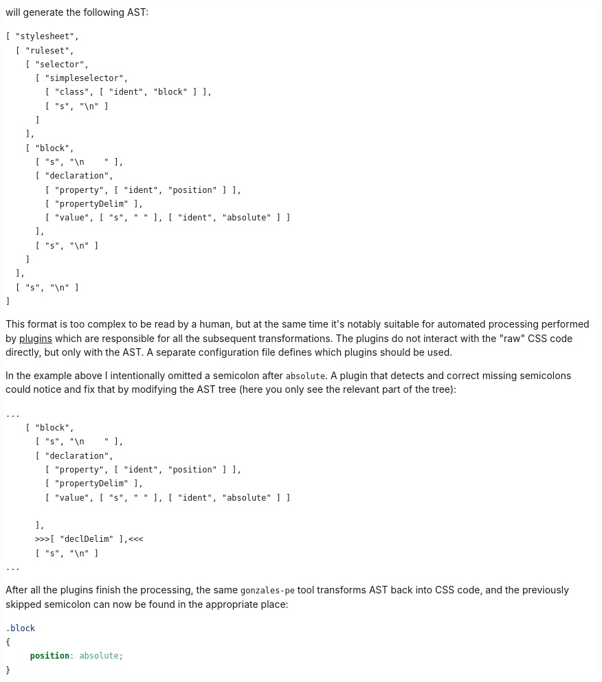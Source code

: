 will generate the following AST:

```
[ "stylesheet",
  [ "ruleset",
    [ "selector",
      [ "simpleselector",
        [ "class", [ "ident", "block" ] ],
        [ "s", "\n" ]
      ]
    ],
    [ "block",
      [ "s", "\n    " ],
      [ "declaration",
        [ "property", [ "ident", "position" ] ],
        [ "propertyDelim" ],
        [ "value", [ "s", " " ], [ "ident", "absolute" ] ]
      ],
      [ "s", "\n" ]
    ]
  ],
  [ "s", "\n" ]
]
```

This format is too complex to be read by a human, but at the same time it's notably suitable for automated processing performed by [plugins](https://github.com/csscomb/csscomb.js/tree/master/lib/options) which are responsible for all the subsequent transformations. The plugins do not interact with the "raw" CSS code directly, but only with the AST. A separate configuration file defines which plugins should be used.

In the example above I intentionally omitted a semicolon after `absolute`. A plugin that detects and correct missing semicolons could notice and fix that by modifying the AST tree (here you only see the relevant part of the tree):

```
...
    [ "block",
      [ "s", "\n    " ],
      [ "declaration",
        [ "property", [ "ident", "position" ] ],
        [ "propertyDelim" ],
        [ "value", [ "s", " " ], [ "ident", "absolute" ] ]

      ],
      >>>[ "declDelim" ],<<<
      [ "s", "\n" ]
...
```

After all the plugins finish the processing, the same `gonzales-pe` tool transforms AST back into CSS code, and the previously skipped semicolon can now be found in the appropriate place:

```css
.block
{
     position: absolute;
}
```

